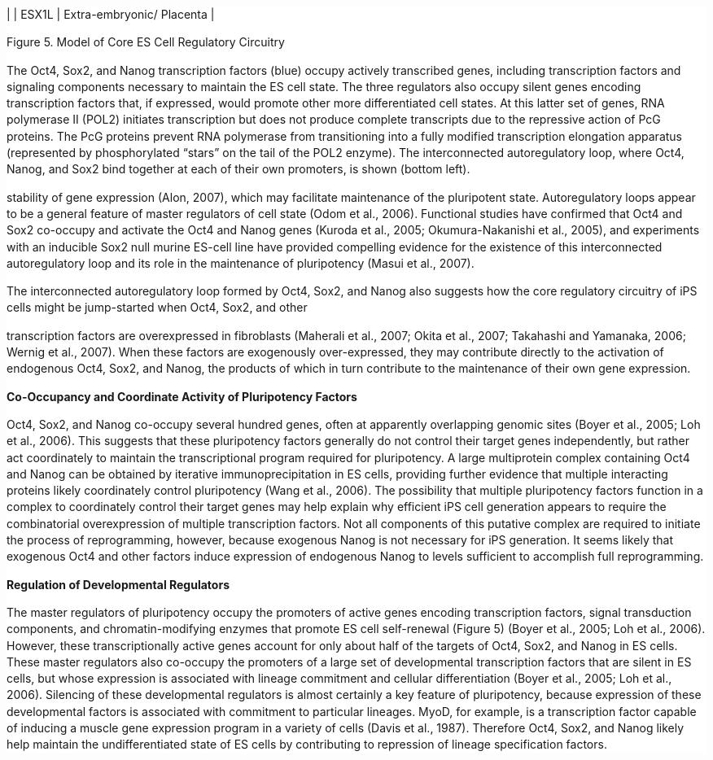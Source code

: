 |  | ESX1L | Extra-embryonic/ Placenta |

Figure 5. Model of Core ES Cell Regulatory Circuitry

The Oct4, Sox2, and Nanog transcription factors (blue) occupy actively transcribed genes, including transcription factors and signaling components necessary to maintain the ES cell state. The three regulators also occupy silent genes encoding transcription factors that, if expressed, would promote other more differentiated cell states. At this latter set of genes, RNA polymerase II (POL2) initiates transcription but does not produce complete transcripts due to the repressive action of PcG proteins. The PcG proteins prevent RNA polymerase from transitioning into a fully modified transcription elongation apparatus (represented by phosphorylated “stars” on the tail of the POL2 enzyme). The interconnected autoregulatory loop, where Oct4, Nanog, and Sox2 bind together at each of their own promoters, is shown (bottom left).

stability of gene expression (Alon, 2007), which may facilitate maintenance of the pluripotent state. Autoregulatory loops appear to be a general feature of master regulators of cell state (Odom et al., 2006). Functional studies have confirmed that Oct4 and Sox2 co-occupy and activate the Oct4 and Nanog genes (Kuroda et al., 2005; Okumura-Nakanishi et al., 2005), and experiments with an inducible Sox2 null murine ES-cell line have provided compelling evidence for the existence of this interconnected autoregulatory loop and its role in the maintenance of pluripotency (Masui et al., 2007).

The interconnected autoregulatory loop formed by Oct4, Sox2, and Nanog also suggests how the core regulatory circuitry of iPS cells might be jump-started when Oct4, Sox2, and other

transcription factors are overexpressed in fibroblasts (Maherali et al., 2007; Okita et al., 2007; Takahashi and Yamanaka, 2006; Wernig et al., 2007). When these factors are exogenously over-expressed, they may contribute directly to the activation of endogenous Oct4, Sox2, and Nanog, the products of which in turn contribute to the maintenance of their own gene expression.

**Co-Occupancy and Coordinate Activity of Pluripotency Factors**

Oct4, Sox2, and Nanog co-occupy several hundred genes, often at apparently overlapping genomic sites (Boyer et al., 2005; Loh et al., 2006). This suggests that these pluripotency factors generally do not control their target genes independently, but rather act coordinately to maintain the transcriptional program required for pluripotency. A large multiprotein complex containing Oct4 and Nanog can be obtained by iterative immunoprecipitation in ES cells, providing further evidence that multiple interacting proteins likely coordinately control pluripotency (Wang et al., 2006). The possibility that multiple pluripotency factors function in a complex to coordinately control their target genes may help explain why efficient iPS cell generation appears to require the combinatorial overexpression of multiple transcription factors. Not all components of this putative complex are required to initiate the process of reprogramming, however, because exogenous Nanog is not necessary for iPS generation. It seems likely that exogenous Oct4 and other factors induce expression of endogenous Nanog to levels sufficient to accomplish full reprogramming.

**Regulation of Developmental Regulators**

The master regulators of pluripotency occupy the promoters of active genes encoding transcription factors, signal transduction components, and chromatin-modifying enzymes that promote ES cell self-renewal (Figure 5) (Boyer et al., 2005; Loh et al., 2006). However, these transcriptionally active genes account for only about half of the targets of Oct4, Sox2, and Nanog in ES cells. These master regulators also co-occupy the promoters of a large set of developmental transcription factors that are silent in ES cells, but whose expression is associated with lineage commitment and cellular differentiation (Boyer et al., 2005; Loh et al., 2006). Silencing of these developmental regulators is almost certainly a key feature of pluripotency, because expression of these developmental factors is associated with commitment to particular lineages. MyoD, for example, is a transcription factor capable of inducing a muscle gene expression program in a variety of cells (Davis et al., 1987). Therefore Oct4, Sox2, and Nanog likely help maintain the undifferentiated state of ES cells by contributing to repression of lineage specification factors.
